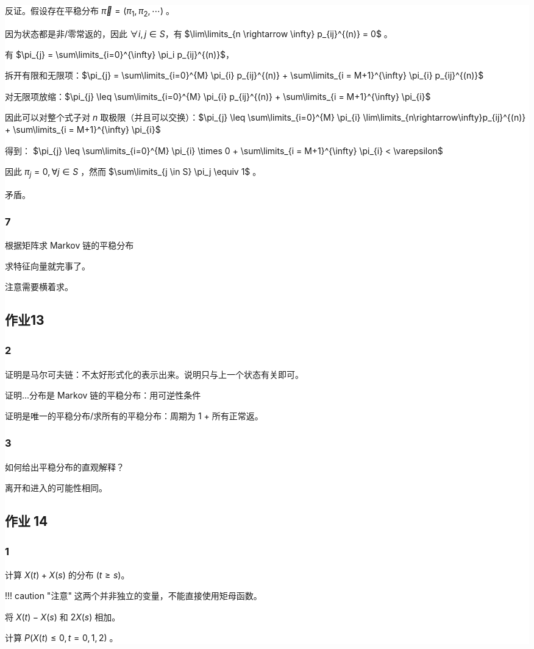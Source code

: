 反证。假设存在平稳分布 $\vec \pi = (\pi_1, \pi_2, \cdots)$ 。

因为状态都是非/零常返的，因此 $\forall i,j \in S$，有 $\lim\limits_{n \rightarrow \infty} p_{ij}^{(n)} = 0$ 。

有 $\pi_{j} = \sum\limits_{i=0}^{\infty} \pi_i p_{ij}^{(n)}$，

拆开有限和无限项：$\pi_{j} = \sum\limits_{i=0}^{M} \pi_{i} p_{ij}^{(n)} + \sum\limits_{i = M+1}^{\infty} \pi_{i} p_{ij}^{(n)}$

对无限项放缩：$\pi_{j} \leq \sum\limits_{i=0}^{M} \pi_{i} p_{ij}^{(n)} + \sum\limits_{i = M+1}^{\infty} \pi_{i}$

因此可以对整个式子对 $n$ 取极限（并且可以交换）：$\pi_{j} \leq \sum\limits_{i=0}^{M} \pi_{i} \lim\limits_{n\rightarrow\infty}p_{ij}^{(n)} + \sum\limits_{i = M+1}^{\infty} \pi_{i}$

得到： $\pi_{j} \leq \sum\limits_{i=0}^{M} \pi_{i} \times 0 + \sum\limits_{i = M+1}^{\infty} \pi_{i} < \varepsilon$

因此 $\pi_j = 0,\forall j \in S$ ，然而 $\sum\limits_{j \in S} \pi_j \equiv 1$ 。

矛盾。

### 7

根据矩阵求 Markov 链的平稳分布

求特征向量就完事了。

注意需要横着求。

## 作业13 

### 2

证明是马尔可夫链：不太好形式化的表示出来。说明只与上一个状态有关即可。

证明...分布是 Markov 链的平稳分布：用可逆性条件

证明是唯一的平稳分布/求所有的平稳分布：周期为 1 + 所有正常返。

### 3

如何给出平稳分布的直观解释？

离开和进入的可能性相同。

## 作业 14

### 1

计算 $X(t) + X(s)$ 的分布 $(t \geq s)$。

!!! caution "注意"
    这两个并非独立的变量，不能直接使用矩母函数。

将 $X(t) - X(s)$ 和 $2X(s)$ 相加。

计算 $P(X(t) \leq 0,t = 0,1,2 )$ 。
